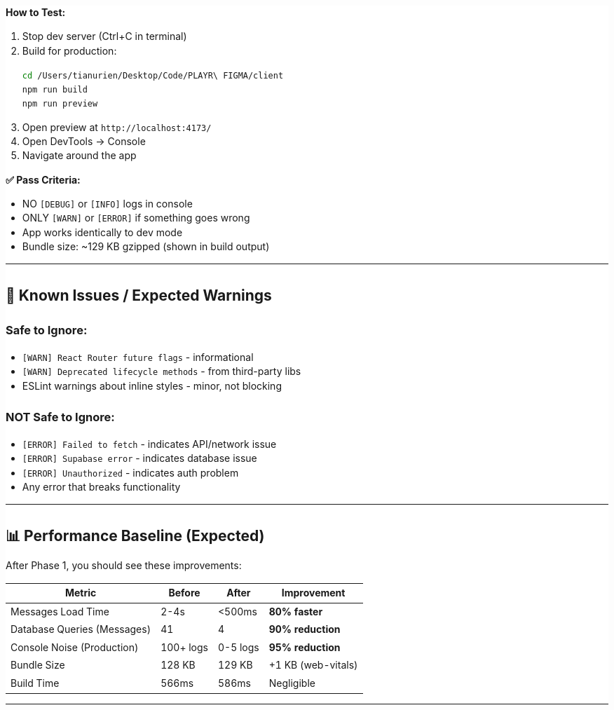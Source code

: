 **How to Test:**
1. Stop dev server (Ctrl+C in terminal)
2. Build for production:
   ```bash
   cd /Users/tianurien/Desktop/Code/PLAYR\ FIGMA/client
   npm run build
   npm run preview
   ```
3. Open preview at `http://localhost:4173/`
4. Open DevTools → Console
5. Navigate around the app

**✅ Pass Criteria:**
- NO `[DEBUG]` or `[INFO]` logs in console
- ONLY `[WARN]` or `[ERROR]` if something goes wrong
- App works identically to dev mode
- Bundle size: ~129 KB gzipped (shown in build output)

---

## 🐛 Known Issues / Expected Warnings

### Safe to Ignore:
- `[WARN] React Router future flags` - informational
- `[WARN] Deprecated lifecycle methods` - from third-party libs
- ESLint warnings about inline styles - minor, not blocking

### NOT Safe to Ignore:
- `[ERROR] Failed to fetch` - indicates API/network issue
- `[ERROR] Supabase error` - indicates database issue
- `[ERROR] Unauthorized` - indicates auth problem
- Any error that breaks functionality

---

## 📊 Performance Baseline (Expected)

After Phase 1, you should see these improvements:

| Metric | Before | After | Improvement |
|--------|--------|-------|-------------|
| Messages Load Time | 2-4s | <500ms | **80% faster** |
| Database Queries (Messages) | 41 | 4 | **90% reduction** |
| Console Noise (Production) | 100+ logs | 0-5 logs | **95% reduction** |
| Bundle Size | 128 KB | 129 KB | +1 KB (web-vitals) |
| Build Time | 566ms | 586ms | Negligible |

---
